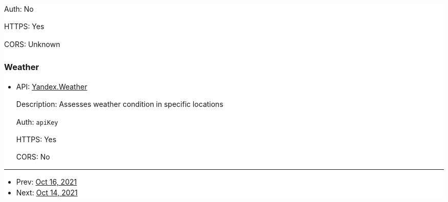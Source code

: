   Auth: No

  HTTPS: Yes

  CORS: Unknown



### Weather

- API: [Yandex.Weather](https://yandex.com/dev/weather/)

  Description: Assesses weather condition in specific locations

  Auth: `apiKey`

  HTTPS: Yes

  CORS: No



---

- Prev: [Oct 16, 2021](/content/2021/10/16/README.md)
- Next: [Oct 14, 2021](/content/2021/10/14/README.md)